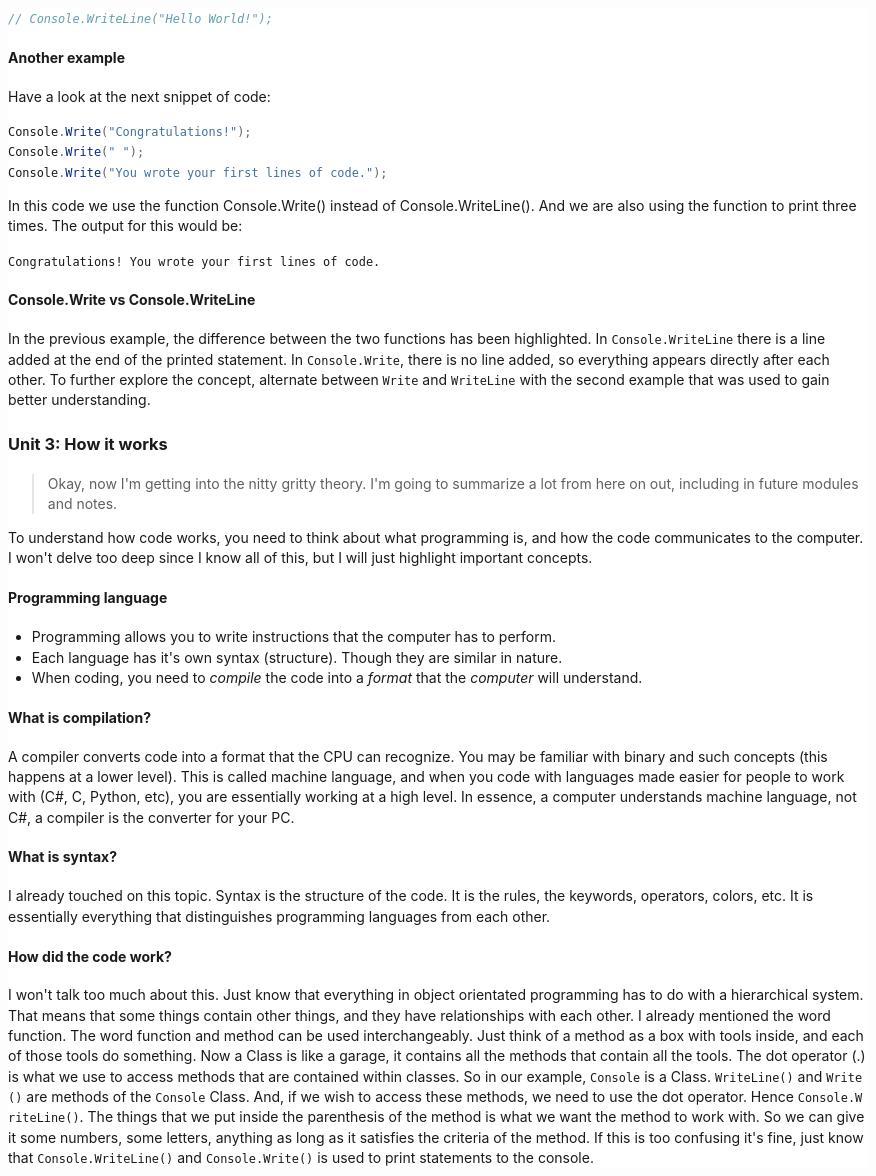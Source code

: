 ```csharp
// Console.WriteLine("Hello World!");
```

#### Another example
Have a look at the next snippet of code:
```csharp
Console.Write("Congratulations!");
Console.Write(" ");
Console.Write("You wrote your first lines of code.");
```
In this code we use the function Console.Write() instead of Console.WriteLine(). And we are also using the function to print three times. The output for this would be:

`Congratulations! You wrote your first lines of code.`

#### Console.Write vs Console.WriteLine
In the previous example, the difference between the two functions has been highlighted. In `Console.WriteLine` there is a line added at the end of the printed statement. In `Console.Write`, there is no line added, so everything appears directly after each other. To further explore the concept, alternate between `Write` and `WriteLine` with the second example that was used to gain better understanding.

### Unit 3: How it works
> Okay, now I'm getting into the nitty gritty theory. I'm going to summarize a lot from here on out, including in future modules and notes.

To understand how code works, you need to think about what programming is, and how the code communicates to the computer. I won't delve too deep since I know all of this, but I will just highlight important concepts.

#### Programming language
* Programming allows you to write instructions that the computer has to perform. 
* Each language has it's own syntax (structure). Though they are similar in nature.
* When coding, you need to *compile* the code into a *format* that the *computer* will understand.

#### What is compilation?
A compiler converts code into a format that the CPU can recognize. You may be familiar with binary and such concepts (this happens at a lower level). This is called machine language, and when you code with languages made easier for people to work with (C#, C, Python, etc), you are essentially working at a high level. In essence, a computer understands machine language, not C#, a compiler is the converter for your PC.

#### What is syntax?
I already touched on this topic. Syntax is the structure of the code. It is the rules, the keywords, operators, colors, etc. It is essentially everything that distinguishes programming languages from each other.

#### How did the code work?
I won't talk too much about this. Just know that everything in object orientated programming has to do with a hierarchical system. That means that some things contain other things, and they have relationships with each other. I already mentioned the word function. The word function and method can be used interchangeably. Just think of a method as a box with tools inside, and each of those tools do something. Now a Class is like a garage, it contains all the methods that contain all the tools. The dot operator (.) is what we use to access methods that are contained within classes. So in our example, `Console` is a Class. `WriteLine()` and `Write()` are methods of the `Console` Class. And, if we wish to access these methods, we need to use the dot operator. Hence `Console.WriteLine()`. The things that we put inside the parenthesis of the method is what we want the method to work with. So we can give it some numbers, some letters, anything as long as it satisfies the criteria of the method. If this is too confusing it's fine, just know that `Console.WriteLine()` and `Console.Write()` is used to print statements to the console.
